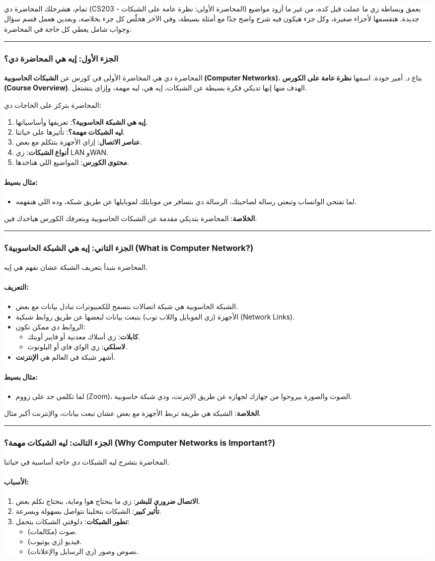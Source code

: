 تمام، هشرحلك المحاضرة دي (CS203 - المحاضرة الأولى: نظرة عامة على الشبكات) بعمق وبساطة زي ما عملت قبل كده، من غير ما أزود مواضيع جديدة. هنقسمها لأجزاء صغيرة، وكل جزء هيكون فيه شرح واضح جدًا مع أمثلة بسيطة، وفي الآخر هخلّص كل جزء بخلاصة، وبعدين هعمل قسم سؤال وجواب شامل يغطي كل حاجة في المحاضرة.

---

### **الجزء الأول: إيه هي المحاضرة دي؟**
المحاضرة دي هي المحاضرة الأولى في كورس عن **الشبكات الحاسوبية (Computer Networks)**، بتاع د. أمير جودة. اسمها **نظرة عامة على الكورس (Course Overview)**. الهدف منها إنها تديكي فكرة بسيطة عن الشبكات، إيه هي، ليه مهمة، وإزاي بتشتغل.

المحاضرة بتركز على الحاجات دي:
1. **إيه هي الشبكة الحاسوبية؟**: تعريفها وأساسياتها.
2. **ليه الشبكات مهمة؟**: تأثيرها على حياتنا.
3. **عناصر الاتصال**: إزاي الأجهزة بتتكلم مع بعض.
4. **أنواع الشبكات**: زي LAN وWAN.
5. **محتوى الكورس**: المواضيع اللي هناخدها.

#### **مثال بسيط:**
- لما تفتحي الواتساب وتبعتي رسالة لصاحبتك، الرسالة دي بتسافر من موبايلك لموبايلها عن طريق شبكة، وده اللي هنفهمه.

**الخلاصة**: المحاضرة بتديكي مقدمة عن الشبكات الحاسوبية وبتعرفك الكورس هياخدك فين.

---

### **الجزء التاني: إيه هي الشبكة الحاسوبية؟ (What is Computer Network?)**
المحاضرة بتبدأ بتعريف الشبكة عشان نفهم هي إيه.

#### **التعريف:**
- الشبكة الحاسوبية هي شبكة اتصالات بتسمح للكمبيوترات تبادل بيانات مع بعض.
- الأجهزة (زي الموبايل واللاب توب) بتبعت بيانات لبعضها عن طريق روابط شبكية (Network Links).
- الروابط دي ممكن تكون:
  - **كابلات**: زي أسلاك معدنية أو فايبر أوبتك.
  - **لاسلكي**: زي الواي فاي أو البلوتوث.
- أشهر شبكة في العالم هي **الإنترنت**.

#### **مثال بسيط:**
- لما تكلمي حد على زووم (Zoom)، الصوت والصورة بيروحوا من جهازك لجهازه عن طريق الإنترنت، ودي شبكة حاسوبية.

**الخلاصة**: الشبكة هي طريقة تربط الأجهزة مع بعض عشان تبعت بيانات، والإنترنت أكبر مثال.

---

### **الجزء التالت: ليه الشبكات مهمة؟ (Why Computer Networks is Important?)**
المحاضرة بتشرح ليه الشبكات دي حاجة أساسية في حياتنا.

#### **الأسباب:**
1. **الاتصال ضروري للبشر**: زي ما بنحتاج هوا وماية، بنحتاج نكلم بعض.
2. **تأثير كبير**: الشبكات بتخلينا نتواصل بسهولة وبسرعة.
3. **تطور الشبكات**: دلوقتي الشبكات بتحمل:
   - صوت (مكالمات).
   - فيديو (زي يوتيوب).
   - نصوص وصور (زي الرسايل والإعلانات).
